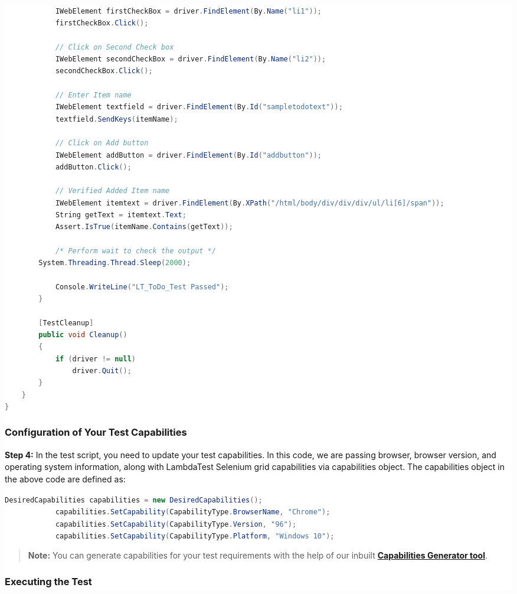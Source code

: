 ```csharp
            IWebElement firstCheckBox = driver.FindElement(By.Name("li1"));
            firstCheckBox.Click();

            // Click on Second Check box
            IWebElement secondCheckBox = driver.FindElement(By.Name("li2"));
            secondCheckBox.Click();

            // Enter Item name
            IWebElement textfield = driver.FindElement(By.Id("sampletodotext"));
            textfield.SendKeys(itemName);

            // Click on Add button
            IWebElement addButton = driver.FindElement(By.Id("addbutton"));
            addButton.Click();

            // Verified Added Item name
            IWebElement itemtext = driver.FindElement(By.XPath("/html/body/div/div/div/ul/li[6]/span"));
            String getText = itemtext.Text;
            Assert.IsTrue(itemName.Contains(getText));

            /* Perform wait to check the output */
        System.Threading.Thread.Sleep(2000);

            Console.WriteLine("LT_ToDo_Test Passed");
        }
        
        [TestCleanup]
        public void Cleanup()
        {
            if (driver != null)
                driver.Quit();
        }
    }
}
```
### Configuration of Your Test Capabilities

**Step 4:** In the test script, you need to update your test capabilities. In this code, we are passing browser, browser version, and operating system information, along with LambdaTest Selenium grid capabilities via capabilities object. The capabilities object in the above code are defined as:
```csharp
DesiredCapabilities capabilities = new DesiredCapabilities();
            capabilities.SetCapability(CapabilityType.BrowserName, "Chrome");
            capabilities.SetCapability(CapabilityType.Version, "96");
            capabilities.SetCapability(CapabilityType.Platform, "Windows 10");
```
> **Note:** You can generate capabilities for your test requirements with the help of our inbuilt **[Capabilities Generator tool](https://www.lambdatest.com/capabilities-generator/)**.

### Executing the Test

